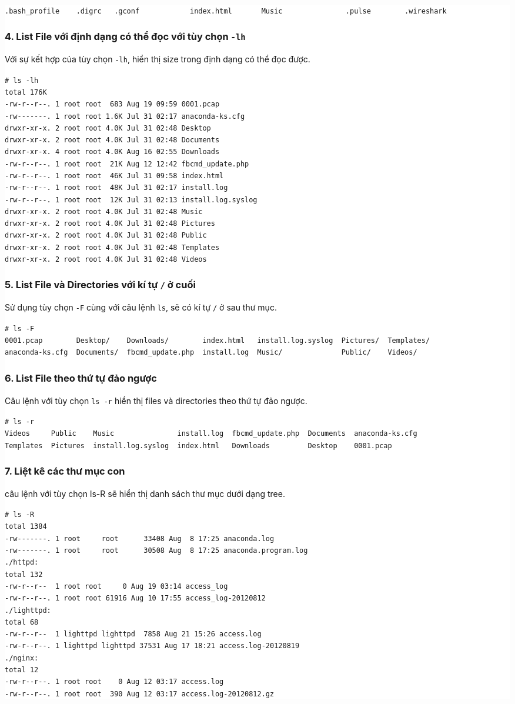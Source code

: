     .bash_profile    .digrc   .gconf            index.html       Music               .pulse        .wireshark

### 4. List File với định dạng có thể đọc với tùy chọn `-lh`
Với sự kết hợp của tùy chọn `-lh`, hiển thị size trong định dạng có thể đọc được.

    # ls -lh
    total 176K
    -rw-r--r--. 1 root root  683 Aug 19 09:59 0001.pcap
    -rw-------. 1 root root 1.6K Jul 31 02:17 anaconda-ks.cfg
    drwxr-xr-x. 2 root root 4.0K Jul 31 02:48 Desktop
    drwxr-xr-x. 2 root root 4.0K Jul 31 02:48 Documents
    drwxr-xr-x. 4 root root 4.0K Aug 16 02:55 Downloads
    -rw-r--r--. 1 root root  21K Aug 12 12:42 fbcmd_update.php
    -rw-r--r--. 1 root root  46K Jul 31 09:58 index.html
    -rw-r--r--. 1 root root  48K Jul 31 02:17 install.log
    -rw-r--r--. 1 root root  12K Jul 31 02:13 install.log.syslog
    drwxr-xr-x. 2 root root 4.0K Jul 31 02:48 Music
    drwxr-xr-x. 2 root root 4.0K Jul 31 02:48 Pictures
    drwxr-xr-x. 2 root root 4.0K Jul 31 02:48 Public
    drwxr-xr-x. 2 root root 4.0K Jul 31 02:48 Templates
    drwxr-xr-x. 2 root root 4.0K Jul 31 02:48 Videos

### 5. List File và Directories với kí tự `/` ở cuối
Sử dụng tùy chọn `-F` cùng với câu lệnh `ls`, sẽ có kí tự `/` ở sau thư mục.

    # ls -F
    0001.pcap        Desktop/    Downloads/        index.html   install.log.syslog  Pictures/  Templates/
    anaconda-ks.cfg  Documents/  fbcmd_update.php  install.log  Music/              Public/    Videos/

### 6. List File theo thứ tự  đảo ngược
Câu lệnh với tùy chọn `ls -r` hiển thị files và directories theo thứ tự đảo ngược.

    # ls -r
    Videos     Public    Music               install.log  fbcmd_update.php  Documents  anaconda-ks.cfg
    Templates  Pictures  install.log.syslog  index.html   Downloads         Desktop    0001.pcap

### 7. Liệt kê các thư mục con
câu lệnh với tùy chọn ls-R sẽ hiển thị danh sách thư mục dưới dạng tree.

    # ls -R
    total 1384
    -rw-------. 1 root     root      33408 Aug  8 17:25 anaconda.log
    -rw-------. 1 root     root      30508 Aug  8 17:25 anaconda.program.log
    ./httpd:
    total 132
    -rw-r--r--  1 root root     0 Aug 19 03:14 access_log
    -rw-r--r--. 1 root root 61916 Aug 10 17:55 access_log-20120812
    ./lighttpd:
    total 68
    -rw-r--r--  1 lighttpd lighttpd  7858 Aug 21 15:26 access.log
    -rw-r--r--. 1 lighttpd lighttpd 37531 Aug 17 18:21 access.log-20120819
    ./nginx:
    total 12
    -rw-r--r--. 1 root root    0 Aug 12 03:17 access.log
    -rw-r--r--. 1 root root  390 Aug 12 03:17 access.log-20120812.gz